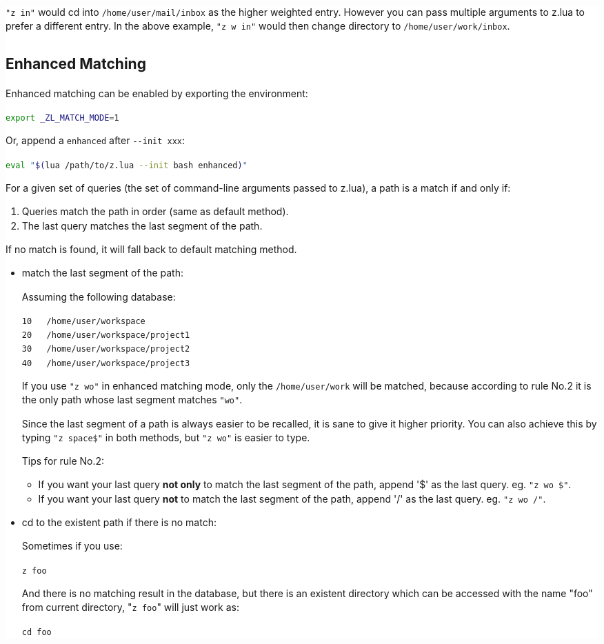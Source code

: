   `"z in"` would cd into `/home/user/mail/inbox` as the higher weighted entry. However you can pass multiple arguments to z.lua to prefer a different entry. In the above example, `"z w in"` would then change directory to `/home/user/work/inbox`.

## Enhanced Matching

Enhanced matching can be enabled by exporting the environment:

```bash
export _ZL_MATCH_MODE=1
```

Or, append a `enhanced` after `--init xxx`:

```bash
eval "$(lua /path/to/z.lua --init bash enhanced)"
```

For a given set of queries (the set of command-line arguments passed to z.lua), a path is a match if and only if:

1. Queries match the path in order (same as default method).
2. The last query matches the last segment of the path.

If no match is found, it will fall back to default matching method.

- match the last segment of the path:

  Assuming the following database:

      10   /home/user/workspace
      20   /home/user/workspace/project1
      30   /home/user/workspace/project2
      40   /home/user/workspace/project3

  If you use `"z wo"` in enhanced matching mode, only the `/home/user/work` will be matched, because according to rule No.2 it is the only path whose last segment matches `"wo"`.

  Since the last segment of a path is always easier to be recalled, it is sane to give it higher priority. You can also achieve this by typing `"z space$"` in both methods, but `"z wo"` is easier to type.

  Tips for rule No.2: 

  - If you want your last query **not only** to match the last segment of the path, append '$' as the last query. eg. `"z wo $"`. 
  - If you want your last query **not** to match the last segment of the path, append '/' as the last query. eg. `"z wo /"`.
 

- cd to the existent path if there is no match:

  Sometimes if you use:

      z foo

  And there is no matching result in the database, but there is an existent directory which can be accessed with the name "foo" from current directory, "`z foo`" will just work as:

      cd foo
